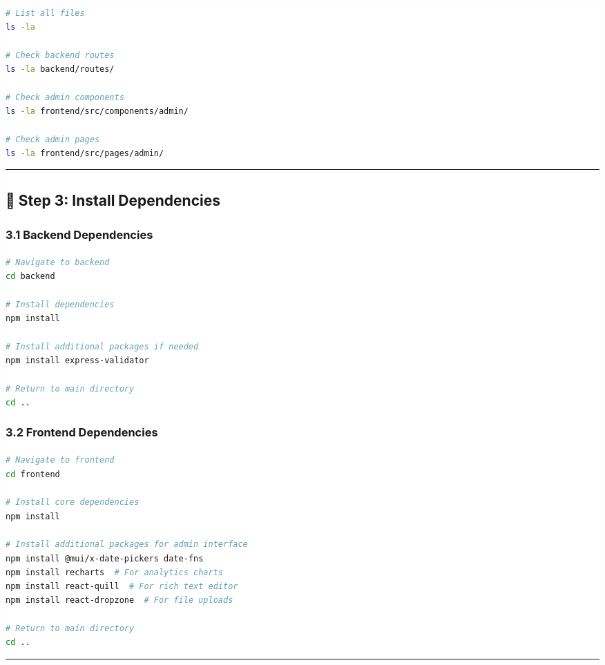 ```bash
# List all files
ls -la

# Check backend routes
ls -la backend/routes/

# Check admin components
ls -la frontend/src/components/admin/

# Check admin pages
ls -la frontend/src/pages/admin/
```

---

## 🔧 Step 3: Install Dependencies

### 3.1 Backend Dependencies

```bash
# Navigate to backend
cd backend

# Install dependencies
npm install

# Install additional packages if needed
npm install express-validator

# Return to main directory
cd ..
```

### 3.2 Frontend Dependencies

```bash
# Navigate to frontend
cd frontend

# Install core dependencies
npm install

# Install additional packages for admin interface
npm install @mui/x-date-pickers date-fns
npm install recharts  # For analytics charts
npm install react-quill  # For rich text editor
npm install react-dropzone  # For file uploads

# Return to main directory
cd ..
```

---